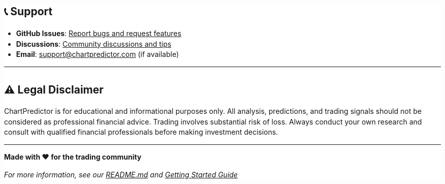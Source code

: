 
## 📞 **Support**

- **GitHub Issues**: [Report bugs and request features](https://github.com/xplizet/ChartPredictor/issues)
- **Discussions**: [Community discussions and tips](https://github.com/xplizet/ChartPredictor/discussions)
- **Email**: support@chartpredictor.com (if available)

---

## ⚠️ **Legal Disclaimer**

ChartPredictor is for educational and informational purposes only. All analysis, predictions, and trading signals should not be considered as professional financial advice. Trading involves substantial risk of loss. Always conduct your own research and consult with qualified financial professionals before making investment decisions.

---

**Made with ❤️ for the trading community**

*For more information, see our [README.md](README.md) and [Getting Started Guide](docs/getting_started.md)*